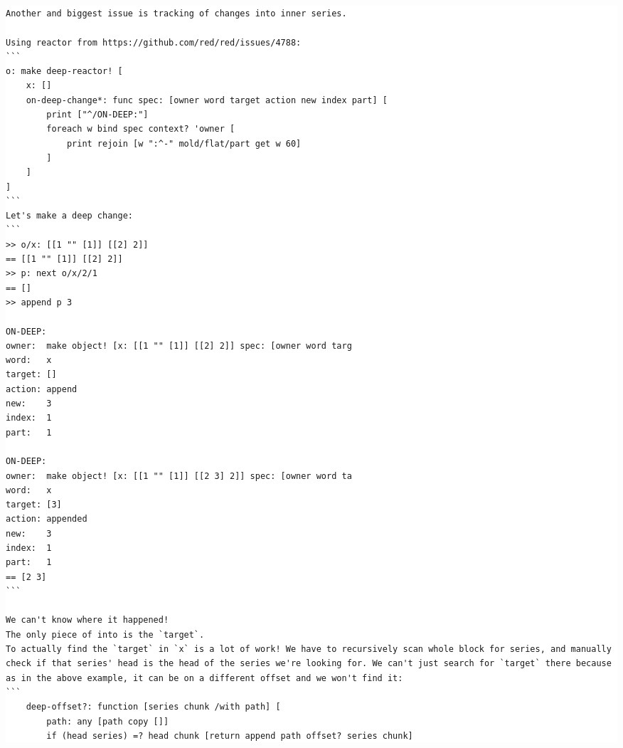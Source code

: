    Another and biggest issue is tracking of changes into inner series.
    
    Using reactor from https://github.com/red/red/issues/4788:
    ```
    o: make deep-reactor! [
    	x: []
    	on-deep-change*: func spec: [owner word target action new index part] [
    		print ["^/ON-DEEP:"]
    		foreach w bind spec context? 'owner [
    			print rejoin [w ":^-" mold/flat/part get w 60]
    		]
    	]
    ]
    ```
    Let's make a deep change:
    ```
    >> o/x: [[1 "" [1]] [[2] 2]]
    == [[1 "" [1]] [[2] 2]]
    >> p: next o/x/2/1
    == []
    >> append p 3
    
    ON-DEEP:
    owner:	make object! [x: [[1 "" [1]] [[2] 2]] spec: [owner word targ
    word:	x
    target:	[]
    action:	append
    new:	3
    index:	1
    part:	1
    
    ON-DEEP:
    owner:	make object! [x: [[1 "" [1]] [[2 3] 2]] spec: [owner word ta
    word:	x
    target:	[3]
    action:	appended
    new:	3
    index:	1
    part:	1
    == [2 3]
    ```
    
    We can't know where it happened!
    The only piece of into is the `target`.
    To actually find the `target` in `x` is a lot of work! We have to recursively scan whole block for series, and manually check if that series' head is the head of the series we're looking for. We can't just search for `target` there because as in the above example, it can be on a different offset and we won't find it:
    ```
    	deep-offset?: function [series chunk /with path] [
    		path: any [path copy []]
    		if (head series) =? head chunk [return append path offset? series chunk]
    		